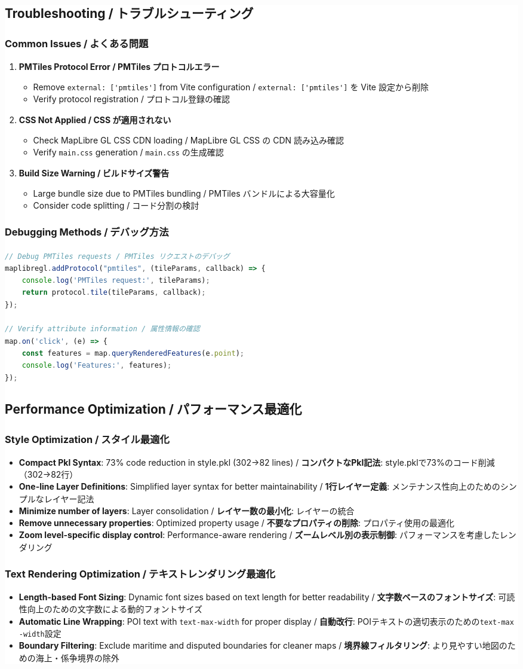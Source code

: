 ## Troubleshooting / トラブルシューティング

### Common Issues / よくある問題

1. **PMTiles Protocol Error / PMTiles プロトコルエラー**
   - Remove `external: ['pmtiles']` from Vite configuration / `external: ['pmtiles']` を Vite 設定から削除
   - Verify protocol registration / プロトコル登録の確認

2. **CSS Not Applied / CSS が適用されない**
   - Check MapLibre GL CSS CDN loading / MapLibre GL CSS の CDN 読み込み確認
   - Verify `main.css` generation / `main.css` の生成確認

3. **Build Size Warning / ビルドサイズ警告**
   - Large bundle size due to PMTiles bundling / PMTiles バンドルによる大容量化
   - Consider code splitting / コード分割の検討

### Debugging Methods / デバッグ方法

```javascript
// Debug PMTiles requests / PMTiles リクエストのデバッグ
maplibregl.addProtocol("pmtiles", (tileParams, callback) => {
    console.log('PMTiles request:', tileParams);
    return protocol.tile(tileParams, callback);
});

// Verify attribute information / 属性情報の確認
map.on('click', (e) => {
    const features = map.queryRenderedFeatures(e.point);
    console.log('Features:', features);
});
```

## Performance Optimization / パフォーマンス最適化

### Style Optimization / スタイル最適化

- **Compact Pkl Syntax**: 73% code reduction in style.pkl (302→82 lines) / **コンパクトなPkl記法**: style.pklで73%のコード削減（302→82行）
- **One-line Layer Definitions**: Simplified layer syntax for better maintainability / **1行レイヤー定義**: メンテナンス性向上のためのシンプルなレイヤー記法
- **Minimize number of layers**: Layer consolidation / **レイヤー数の最小化**: レイヤーの統合
- **Remove unnecessary properties**: Optimized property usage / **不要なプロパティの削除**: プロパティ使用の最適化
- **Zoom level-specific display control**: Performance-aware rendering / **ズームレベル別の表示制御**: パフォーマンスを考慮したレンダリング

### Text Rendering Optimization / テキストレンダリング最適化

- **Length-based Font Sizing**: Dynamic font sizes based on text length for better readability / **文字数ベースのフォントサイズ**: 可読性向上のための文字数による動的フォントサイズ
- **Automatic Line Wrapping**: POI text with `text-max-width` for proper display / **自動改行**: POIテキストの適切表示のための`text-max-width`設定
- **Boundary Filtering**: Exclude maritime and disputed boundaries for cleaner maps / **境界線フィルタリング**: より見やすい地図のための海上・係争境界の除外
